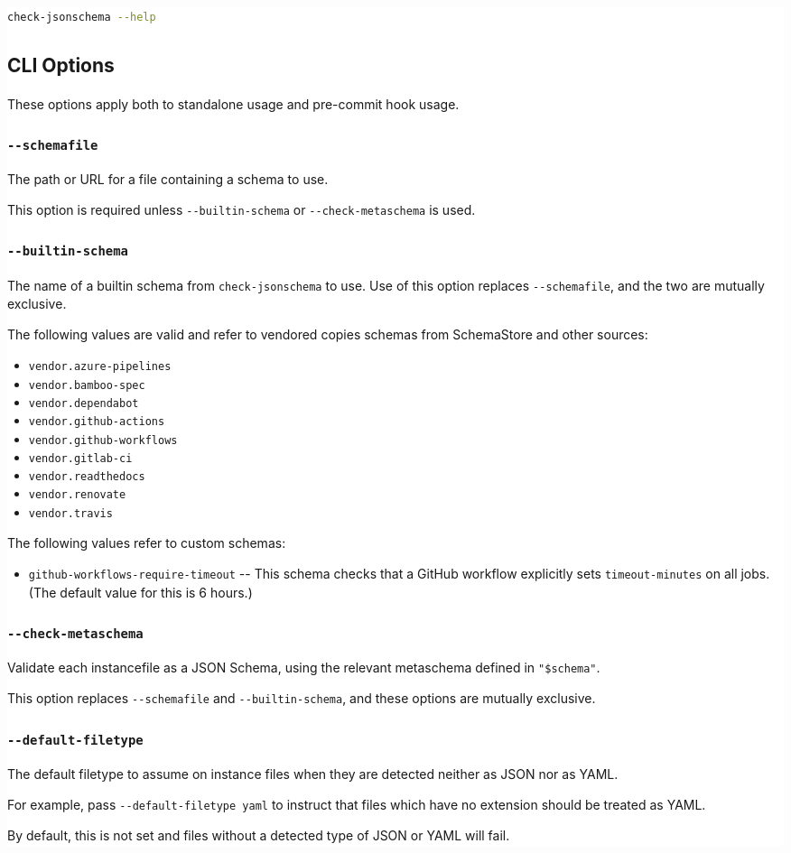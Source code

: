 ```bash
check-jsonschema --help
```

## CLI Options

These options apply both to standalone usage and pre-commit hook usage.

### `--schemafile`

The path or URL for a file containing a schema to use.

This option is required unless `--builtin-schema` or `--check-metaschema` is used.

### `--builtin-schema`

The name of a builtin schema from `check-jsonschema` to use.
Use of this option replaces `--schemafile`, and the two are mutually exclusive.

The following values are valid and refer to vendored copies schemas from
SchemaStore and other sources:


- `vendor.azure-pipelines`
- `vendor.bamboo-spec`
- `vendor.dependabot`
- `vendor.github-actions`
- `vendor.github-workflows`
- `vendor.gitlab-ci`
- `vendor.readthedocs`
- `vendor.renovate`
- `vendor.travis`


The following values refer to custom schemas:

- `github-workflows-require-timeout` -- This schema checks that a GitHub
  workflow explicitly sets `timeout-minutes` on all jobs. (The default value
  for this is 6 hours.)

### `--check-metaschema`

Validate each instancefile as a JSON Schema, using the relevant metaschema
defined in `"$schema"`.

This option replaces `--schemafile` and `--builtin-schema`, and these options
are mutually exclusive.

### `--default-filetype`

The default filetype to assume on instance files when they are detected neither
as JSON nor as YAML.

For example, pass `--default-filetype yaml` to instruct that files which have
no extension should be treated as YAML.

By default, this is not set and files without a detected type of JSON or YAML
will fail.
